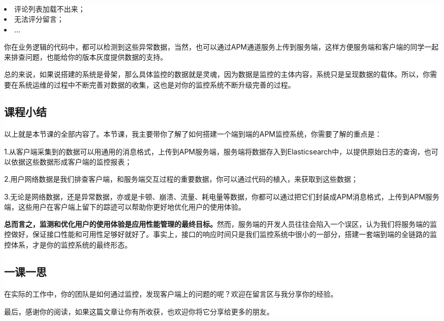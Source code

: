 <li>评论列表加载不出来；</li>
<li>无法评分留言；</li>
<li>…</li>
</ul><p>你在业务逻辑的代码中，都可以检测到这些异常数据，当然，也可以通过APM通道服务上传到服务端，这样方便服务端和客户端的同学一起来排查问题，也能给你的版本灰度提供数据的支持。</p><p>总的来说，如果说搭建的系统是骨架，那么具体监控的数据就是灵魂，因为数据是监控的主体内容，系统只是呈现数据的载体。所以，你需要在系统运维的过程中不断完善对数据的收集，这也是对你的监控系统不断升级完善的过程。</p><h2>课程小结</h2><p>以上就是本节课的全部内容了。本节课，我主要带你了解了如何搭建一个端到端的APM监控系统，你需要了解的重点是：</p><p>1.从客户端采集到的数据可以用通用的消息格式，上传到APM服务端，服务端将数据存入到Elasticsearch中，以提供原始日志的查询，也可以依据这些数据形成客户端的监控报表；</p><p>2.用户网络数据是我们排查客户端，和服务端交互过程的重要数据，你可以通过代码的植入，来获取到这些数据；</p><p>3.无论是网络数据，还是异常数据，亦或是卡顿、崩溃、流量、耗电量等数据，你都可以通过把它们封装成APM消息格式，上传到APM服务端，这些用户在客户端上留下的踪迹可以帮助你更好地优化用户的使用体验。</p><p><strong>总而言之，监测和优化用户的使用体验是应用性能管理的最终目标。</strong>然而，服务端的开发人员往往会陷入一个误区，认为我们将服务端的监控做好，保证接口性能和可用性足够好就好了。事实上，接口的响应时间只是我们监控系统中很小的一部分，搭建一套端到端的全链路的监控体系，才是你的监控系统的最终形态。</p><h2>一课一思</h2><p>在实际的工作中，你的团队是如何通过监控，发现客户端上的问题的呢？欢迎在留言区与我分享你的经验。</p><p>最后，感谢你的阅读，如果这篇文章让你有所收获，也欢迎你将它分享给更多的朋友。</p>